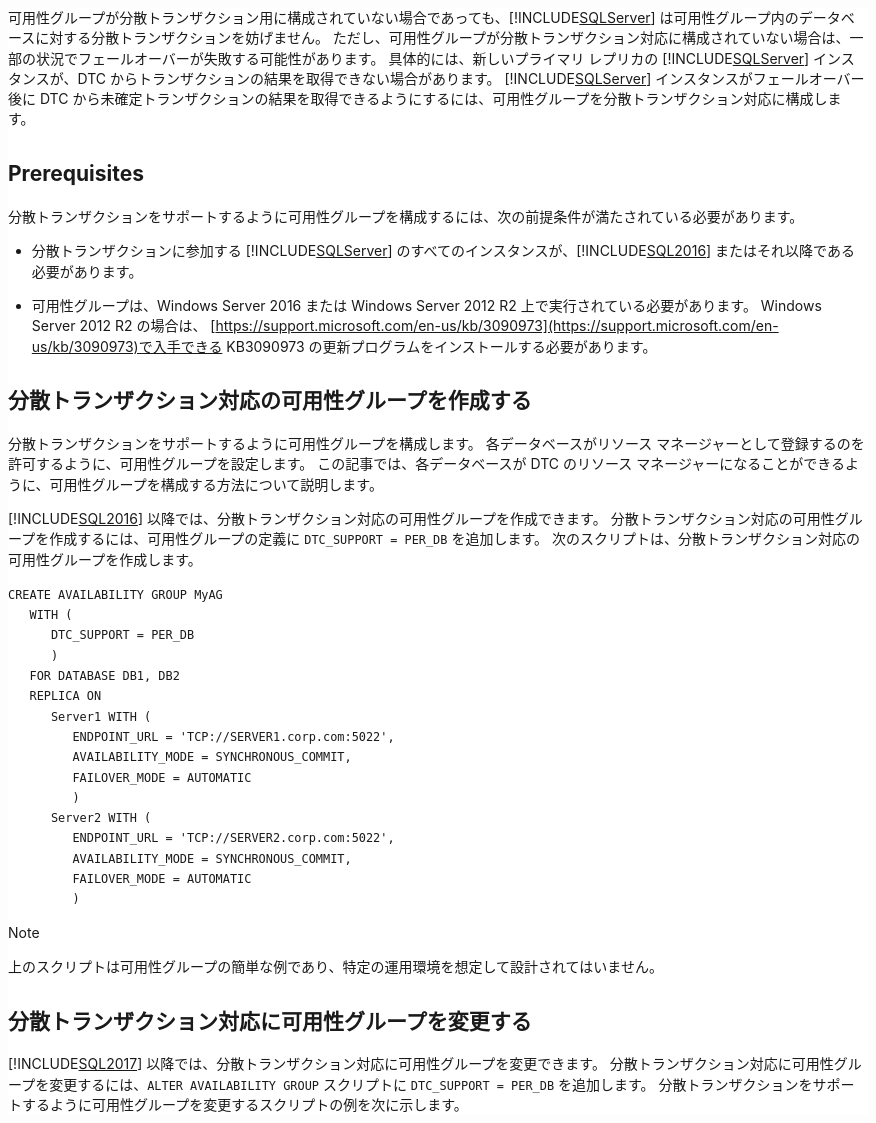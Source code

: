 可用性グループが分散トランザクション用に構成されていない場合であっても、[!INCLUDE[SQLServer](../../../includes/ssnoversion_md.md)] は可用性グループ内のデータベースに対する分散トランザクションを妨げません。 ただし、可用性グループが分散トランザクション対応に構成されていない場合は、一部の状況でフェールオーバーが失敗する可能性があります。 具体的には、新しいプライマリ レプリカの [!INCLUDE[SQLServer](../../../includes/ssnoversion_md.md)] インスタンスが、DTC からトランザクションの結果を取得できない場合があります。 [!INCLUDE[SQLServer](../../../includes/ssnoversion_md.md)] インスタンスがフェールオーバー後に DTC から未確定トランザクションの結果を取得できるようにするには、可用性グループを分散トランザクション対応に構成します。 

## <a name="prerequisites"></a>Prerequisites

分散トランザクションをサポートするように可用性グループを構成するには、次の前提条件が満たされている必要があります。

* 分散トランザクションに参加する [!INCLUDE[SQLServer](../../../includes/ssnoversion_md.md)] のすべてのインスタンスが、[!INCLUDE[SQL2016](../../../includes/sssql15-md.md)] またはそれ以降である必要があります。

* 可用性グループは、Windows Server 2016 または Windows Server 2012 R2 上で実行されている必要があります。 Windows Server 2012 R2 の場合は、 [https://support.microsoft.com/en-us/kb/3090973](https://support.microsoft.com/en-us/kb/3090973)で入手できる KB3090973 の更新プログラムをインストールする必要があります。  

## <a name="create-an-availability-group-for-distributed-transactions"></a>分散トランザクション対応の可用性グループを作成する

分散トランザクションをサポートするように可用性グループを構成します。 各データベースがリソース マネージャーとして登録するのを許可するように、可用性グループを設定します。 この記事では、各データベースが DTC のリソース マネージャーになることができるように、可用性グループを構成する方法について説明します。

[!INCLUDE[SQL2016](../../../includes/sssql15-md.md)] 以降では、分散トランザクション対応の可用性グループを作成できます。 分散トランザクション対応の可用性グループを作成するには、可用性グループの定義に `DTC_SUPPORT = PER_DB` を追加します。 次のスクリプトは、分散トランザクション対応の可用性グループを作成します。 

```transact-sql
CREATE AVAILABILITY GROUP MyAG
   WITH (
      DTC_SUPPORT = PER_DB  
      )
   FOR DATABASE DB1, DB2
   REPLICA ON
      Server1 WITH (
         ENDPOINT_URL = 'TCP://SERVER1.corp.com:5022',  
         AVAILABILITY_MODE = SYNCHRONOUS_COMMIT,  
         FAILOVER_MODE = AUTOMATIC  
         )
      Server2 WITH (
         ENDPOINT_URL = 'TCP://SERVER2.corp.com:5022',  
         AVAILABILITY_MODE = SYNCHRONOUS_COMMIT,  
         FAILOVER_MODE = AUTOMATIC  
         )
```

>[!NOTE]
>上のスクリプトは可用性グループの簡単な例であり、特定の運用環境を想定して設計されてはいません。 

## <a name="alter-an-availability-group-for-distributed-transactions"></a>分散トランザクション対応に可用性グループを変更する

[!INCLUDE[SQL2017](../../../includes/sssqlv14-md.md)] 以降では、分散トランザクション対応に可用性グループを変更できます。 分散トランザクション対応に可用性グループを変更するには、`ALTER AVAILABILITY GROUP` スクリプトに `DTC_SUPPORT = PER_DB` を追加します。 分散トランザクションをサポートするように可用性グループを変更するスクリプトの例を次に示します。 
